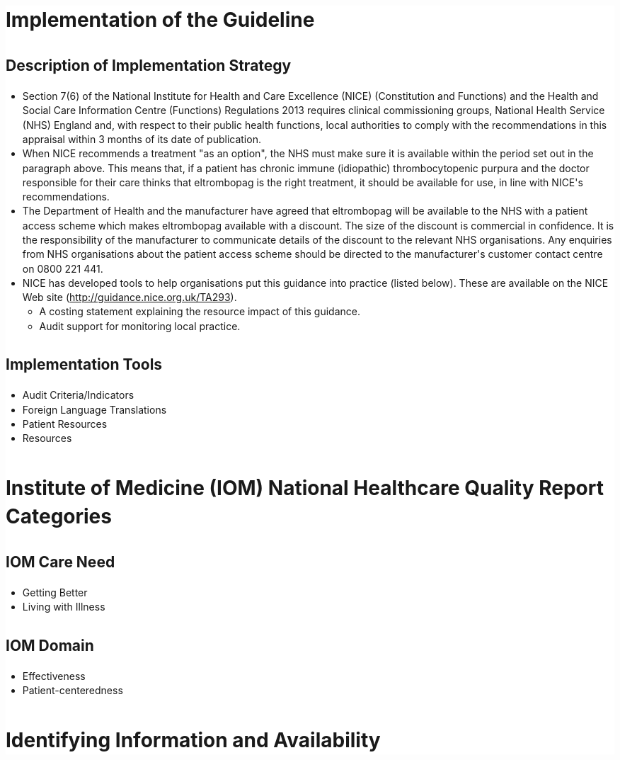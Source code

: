 # Implementation of the Guideline

## Description of Implementation Strategy


  * Section 7(6) of the National Institute for Health and Care Excellence (NICE) (Constitution and Functions) and the Health and Social Care Information Centre (Functions) Regulations 2013 requires clinical commissioning groups, National Health Service (NHS) England and, with respect to their public health functions, local authorities to comply with the recommendations in this appraisal within 3 months of its date of publication. 
  * When NICE recommends a treatment "as an option", the NHS must make sure it is available within the period set out in the paragraph above. This means that, if a patient has chronic immune (idiopathic) thrombocytopenic purpura and the doctor responsible for their care thinks that eltrombopag is the right treatment, it should be available for use, in line with NICE's recommendations. 
  * The Department of Health and the manufacturer have agreed that eltrombopag will be available to the NHS with a patient access scheme which makes eltrombopag available with a discount. The size of the discount is commercial in confidence. It is the responsibility of the manufacturer to communicate details of the discount to the relevant NHS organisations. Any enquiries from NHS organisations about the patient access scheme should be directed to the manufacturer's customer contact centre on 0800 221 441. 
  * NICE has developed tools to help organisations put this guidance into practice (listed below). These are available on the NICE Web site (<http://guidance.nice.org.uk/TA293>). 
    * A costing statement explaining the resource impact of this guidance. 
    * Audit support for monitoring local practice. 



## Implementation Tools

- Audit Criteria/Indicators
- Foreign Language Translations
- Patient Resources
- Resources

# Institute of Medicine (IOM) National Healthcare Quality Report Categories

## IOM Care Need

- Getting Better
- Living with Illness

## IOM Domain

- Effectiveness
- Patient-centeredness

# Identifying Information and Availability
